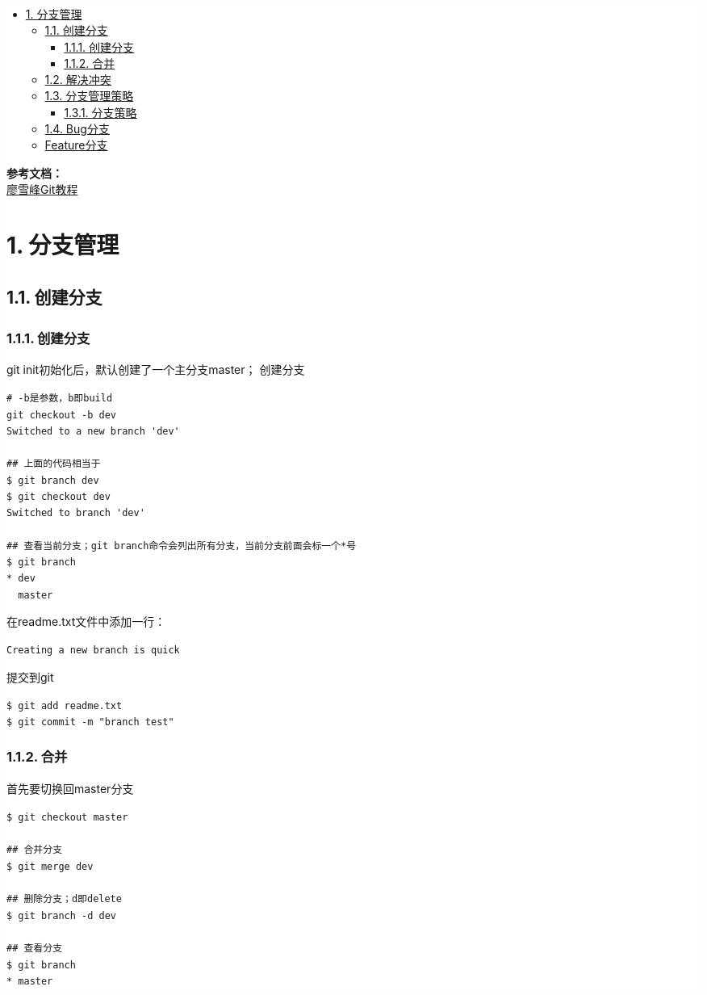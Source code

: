 

- [1. 分支管理](#1-分支管理)
    - [1.1. 创建分支](#11-创建分支)
        - [1.1.1. 创建分支](#111-创建分支)
        - [1.1.2. 合并](#112-合并)
    - [1.2. 解决冲突](#12-解决冲突)
    - [1.3. 分支管理策略](#13-分支管理策略)
        - [1.3.1. 分支策略](#131-分支策略)
    - [1.4. Bug分支](#14-bug分支)
    - [Feature分支](#feature分支)


**参考文档：**  
[廖雪峰Git教程](https://www.liaoxuefeng.com/wiki/896043488029600)
# 1. 分支管理
## 1.1. 创建分支
### 1.1.1. 创建分支
git init初始化后，默认创建了一个主分支master；
创建分支  
```shell
# -b是参数，b即build
git checkout -b dev
Switched to a new branch 'dev'

## 上面的代码相当于
$ git branch dev
$ git checkout dev
Switched to branch 'dev'

## 查看当前分支；git branch命令会列出所有分支，当前分支前面会标一个*号
$ git branch
* dev
  master
```
在readme.txt文件中添加一行：
```shell
Creating a new branch is quick
```
提交到git
```shell
$ git add readme.txt 
$ git commit -m "branch test"
```

### 1.1.2. 合并

首先要切换回master分支
```shell
$ git checkout master

## 合并分支
$ git merge dev

## 删除分支；d即delete
$ git branch -d dev

## 查看分支
$ git branch
* master

```
